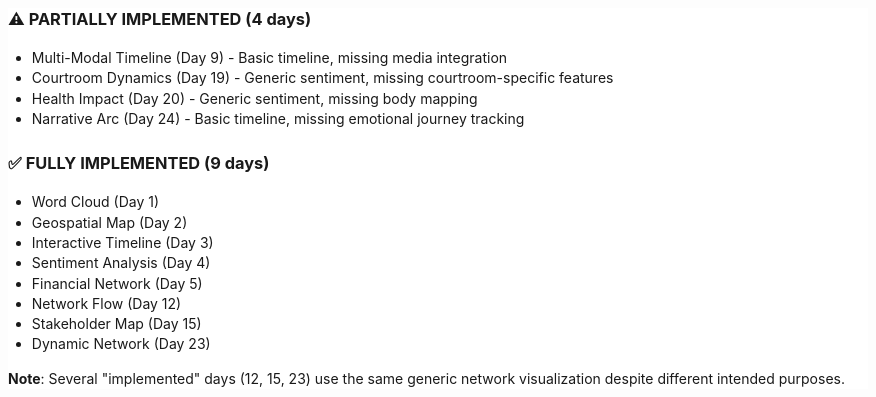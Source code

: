 ### ⚠️ **PARTIALLY IMPLEMENTED (4 days)**
- Multi-Modal Timeline (Day 9) - Basic timeline, missing media integration
- Courtroom Dynamics (Day 19) - Generic sentiment, missing courtroom-specific features
- Health Impact (Day 20) - Generic sentiment, missing body mapping
- Narrative Arc (Day 24) - Basic timeline, missing emotional journey tracking

### ✅ **FULLY IMPLEMENTED (9 days)**
- Word Cloud (Day 1)
- Geospatial Map (Day 2)
- Interactive Timeline (Day 3)
- Sentiment Analysis (Day 4)
- Financial Network (Day 5)
- Network Flow (Day 12)
- Stakeholder Map (Day 15)
- Dynamic Network (Day 23)

**Note**: Several "implemented" days (12, 15, 23) use the same generic network visualization despite different intended purposes.